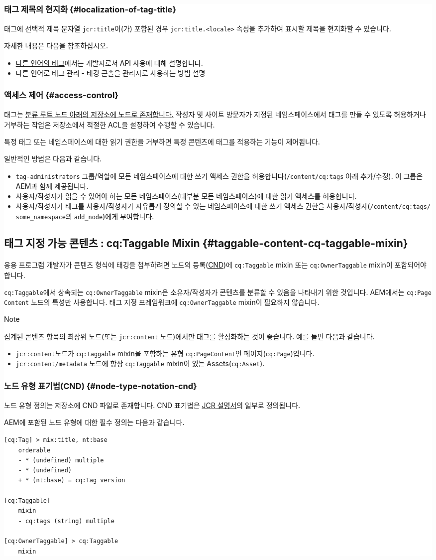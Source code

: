 ### 태그 제목의 현지화 {#localization-of-tag-title}

태그에 선택적 제목 문자열 `jcr:title`이(가) 포함된 경우 `jcr:title.<locale>` 속성을 추가하여 표시할 제목을 현지화할 수 있습니다.

자세한 내용은 다음을 참조하십시오.

* [다른 언어의 태그](tagging-applications.md#tags-in-different-languages)에서는 개발자로서 API 사용에 대해 설명합니다.
* 다른 언어로 태그 관리 - 태깅 콘솔을 관리자로 사용하는 방법 설명

### 액세스 제어 {#access-control}

태그는 [분류 루트 노드 아래의 저장소에 노드로 존재합니다.](#taxonomy-root-node) 작성자 및 사이트 방문자가 지정된 네임스페이스에서 태그를 만들 수 있도록 허용하거나 거부하는 작업은 저장소에서 적절한 ACL을 설정하여 수행할 수 있습니다.

특정 태그 또는 네임스페이스에 대한 읽기 권한을 거부하면 특정 콘텐츠에 태그를 적용하는 기능이 제어됩니다.

일반적인 방법은 다음과 같습니다.

* `tag-administrators` 그룹/역할에 모든 네임스페이스에 대한 쓰기 액세스 권한을 허용합니다(`/content/cq:tags` 아래 추가/수정). 이 그룹은 AEM과 함께 제공됩니다.
* 사용자/작성자가 읽을 수 있어야 하는 모든 네임스페이스(대부분 모든 네임스페이스)에 대한 읽기 액세스를 허용합니다.
* 사용자/작성자가 태그를 사용자/작성자가 자유롭게 정의할 수 있는 네임스페이스에 대한 쓰기 액세스 권한을 사용자/작성자(`/content/cq:tags/some_namespace`의 `add_node`)에게 부여합니다.

## 태그 지정 가능 콘텐츠 : cq:Taggable Mixin {#taggable-content-cq-taggable-mixin}

응용 프로그램 개발자가 콘텐츠 형식에 태깅을 첨부하려면 노드의 등록([CND](https://jackrabbit.apache.org/jcr/node-type-notation.html))에 `cq:Taggable` mixin 또는 `cq:OwnerTaggable` mixin이 포함되어야 합니다.

`cq:Taggable`에서 상속되는 `cq:OwnerTaggable` mixin은 소유자/작성자가 콘텐츠를 분류할 수 있음을 나타내기 위한 것입니다. AEM에서는 `cq:PageContent` 노드의 특성만 사용합니다. 태그 지정 프레임워크에 `cq:OwnerTaggable` mixin이 필요하지 않습니다.

>[!NOTE]
>
>집계된 콘텐츠 항목의 최상위 노드(또는 `jcr:content` 노드)에서만 태그를 활성화하는 것이 좋습니다. 예를 들면 다음과 같습니다.
>
>* `jcr:content`노드가 `cq:Taggable` mixin을 포함하는 유형 `cq:PageContent`인 페이지(`cq:Page`)입니다.
>* `jcr:content/metadata` 노드에 항상 `cq:Taggable` mixin이 있는 Assets(`cq:Asset`).

### 노드 유형 표기법(CND) {#node-type-notation-cnd}

노드 유형 정의는 저장소에 CND 파일로 존재합니다. CND 표기법은 [JCR 설명서](https://jackrabbit.apache.org/jcr/node-type-notation.html)의 일부로 정의됩니다.

AEM에 포함된 노드 유형에 대한 필수 정의는 다음과 같습니다.

```xml
[cq:Tag] > mix:title, nt:base
    orderable
    - * (undefined) multiple
    - * (undefined)
    + * (nt:base) = cq:Tag version

[cq:Taggable]
    mixin
    - cq:tags (string) multiple

[cq:OwnerTaggable] > cq:Taggable
    mixin
```
